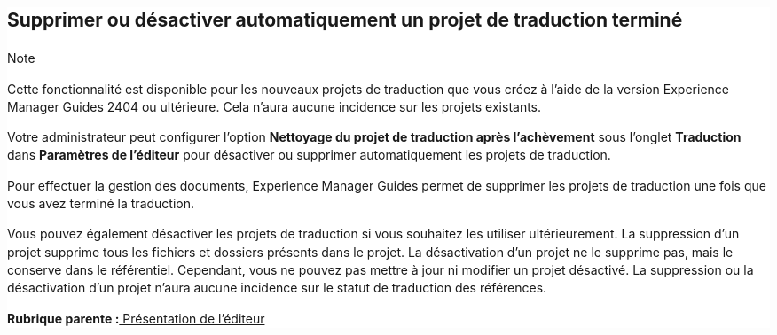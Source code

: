 
## Supprimer ou désactiver automatiquement un projet de traduction terminé

>[!NOTE]
> 
>Cette fonctionnalité est disponible pour les nouveaux projets de traduction que vous créez à l’aide de la version Experience Manager Guides 2404 ou ultérieure.  Cela n’aura aucune incidence sur les projets existants.

Votre administrateur peut configurer l’option **Nettoyage du projet de traduction après l’achèvement** sous l’onglet **Traduction** dans **Paramètres de l’éditeur** pour désactiver ou supprimer automatiquement les projets de traduction.

Pour effectuer la gestion des documents, Experience Manager Guides permet de supprimer les projets de traduction une fois que vous avez terminé la traduction.

Vous pouvez également désactiver les projets de traduction si vous souhaitez les utiliser ultérieurement. La suppression d’un projet supprime tous les fichiers et dossiers présents dans le projet. La désactivation d’un projet ne le supprime pas, mais le conserve dans le référentiel. Cependant, vous ne pouvez pas mettre à jour ni modifier un projet désactivé.  La suppression ou la désactivation d’un projet n’aura aucune incidence sur le statut de traduction des références.


**Rubrique parente :**[ Présentation de l’éditeur](web-editor.md)
